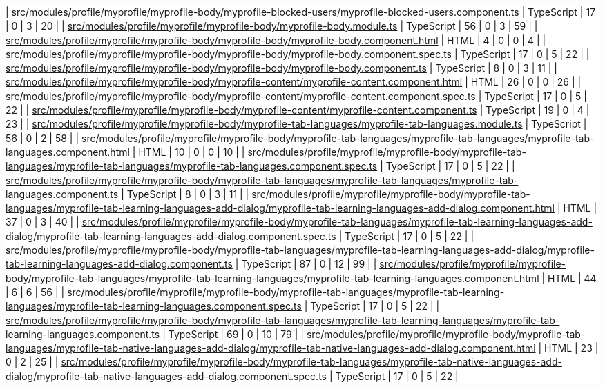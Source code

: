 | [src/modules/profile/myprofile/myprofile-body/myprofile-blocked-users/myprofile-blocked-users.component.ts](/src/modules/profile/myprofile/myprofile-body/myprofile-blocked-users/myprofile-blocked-users.component.ts) | TypeScript | 17 | 0 | 3 | 20 |
| [src/modules/profile/myprofile/myprofile-body/myprofile-body.module.ts](/src/modules/profile/myprofile/myprofile-body/myprofile-body.module.ts) | TypeScript | 56 | 0 | 3 | 59 |
| [src/modules/profile/myprofile/myprofile-body/myprofile-body/myprofile-body.component.html](/src/modules/profile/myprofile/myprofile-body/myprofile-body/myprofile-body.component.html) | HTML | 4 | 0 | 0 | 4 |
| [src/modules/profile/myprofile/myprofile-body/myprofile-body/myprofile-body.component.spec.ts](/src/modules/profile/myprofile/myprofile-body/myprofile-body/myprofile-body.component.spec.ts) | TypeScript | 17 | 0 | 5 | 22 |
| [src/modules/profile/myprofile/myprofile-body/myprofile-body/myprofile-body.component.ts](/src/modules/profile/myprofile/myprofile-body/myprofile-body/myprofile-body.component.ts) | TypeScript | 8 | 0 | 3 | 11 |
| [src/modules/profile/myprofile/myprofile-body/myprofile-content/myprofile-content.component.html](/src/modules/profile/myprofile/myprofile-body/myprofile-content/myprofile-content.component.html) | HTML | 26 | 0 | 0 | 26 |
| [src/modules/profile/myprofile/myprofile-body/myprofile-content/myprofile-content.component.spec.ts](/src/modules/profile/myprofile/myprofile-body/myprofile-content/myprofile-content.component.spec.ts) | TypeScript | 17 | 0 | 5 | 22 |
| [src/modules/profile/myprofile/myprofile-body/myprofile-content/myprofile-content.component.ts](/src/modules/profile/myprofile/myprofile-body/myprofile-content/myprofile-content.component.ts) | TypeScript | 19 | 0 | 4 | 23 |
| [src/modules/profile/myprofile/myprofile-body/myprofile-tab-languages/myprofile-tab-languages.module.ts](/src/modules/profile/myprofile/myprofile-body/myprofile-tab-languages/myprofile-tab-languages.module.ts) | TypeScript | 56 | 0 | 2 | 58 |
| [src/modules/profile/myprofile/myprofile-body/myprofile-tab-languages/myprofile-tab-languages/myprofile-tab-languages.component.html](/src/modules/profile/myprofile/myprofile-body/myprofile-tab-languages/myprofile-tab-languages/myprofile-tab-languages.component.html) | HTML | 10 | 0 | 0 | 10 |
| [src/modules/profile/myprofile/myprofile-body/myprofile-tab-languages/myprofile-tab-languages/myprofile-tab-languages.component.spec.ts](/src/modules/profile/myprofile/myprofile-body/myprofile-tab-languages/myprofile-tab-languages/myprofile-tab-languages.component.spec.ts) | TypeScript | 17 | 0 | 5 | 22 |
| [src/modules/profile/myprofile/myprofile-body/myprofile-tab-languages/myprofile-tab-languages/myprofile-tab-languages.component.ts](/src/modules/profile/myprofile/myprofile-body/myprofile-tab-languages/myprofile-tab-languages/myprofile-tab-languages.component.ts) | TypeScript | 8 | 0 | 3 | 11 |
| [src/modules/profile/myprofile/myprofile-body/myprofile-tab-languages/myprofile-tab-learning-languages-add-dialog/myprofile-tab-learning-languages-add-dialog.component.html](/src/modules/profile/myprofile/myprofile-body/myprofile-tab-languages/myprofile-tab-learning-languages-add-dialog/myprofile-tab-learning-languages-add-dialog.component.html) | HTML | 37 | 0 | 3 | 40 |
| [src/modules/profile/myprofile/myprofile-body/myprofile-tab-languages/myprofile-tab-learning-languages-add-dialog/myprofile-tab-learning-languages-add-dialog.component.spec.ts](/src/modules/profile/myprofile/myprofile-body/myprofile-tab-languages/myprofile-tab-learning-languages-add-dialog/myprofile-tab-learning-languages-add-dialog.component.spec.ts) | TypeScript | 17 | 0 | 5 | 22 |
| [src/modules/profile/myprofile/myprofile-body/myprofile-tab-languages/myprofile-tab-learning-languages-add-dialog/myprofile-tab-learning-languages-add-dialog.component.ts](/src/modules/profile/myprofile/myprofile-body/myprofile-tab-languages/myprofile-tab-learning-languages-add-dialog/myprofile-tab-learning-languages-add-dialog.component.ts) | TypeScript | 87 | 0 | 12 | 99 |
| [src/modules/profile/myprofile/myprofile-body/myprofile-tab-languages/myprofile-tab-learning-languages/myprofile-tab-learning-languages.component.html](/src/modules/profile/myprofile/myprofile-body/myprofile-tab-languages/myprofile-tab-learning-languages/myprofile-tab-learning-languages.component.html) | HTML | 44 | 6 | 6 | 56 |
| [src/modules/profile/myprofile/myprofile-body/myprofile-tab-languages/myprofile-tab-learning-languages/myprofile-tab-learning-languages.component.spec.ts](/src/modules/profile/myprofile/myprofile-body/myprofile-tab-languages/myprofile-tab-learning-languages/myprofile-tab-learning-languages.component.spec.ts) | TypeScript | 17 | 0 | 5 | 22 |
| [src/modules/profile/myprofile/myprofile-body/myprofile-tab-languages/myprofile-tab-learning-languages/myprofile-tab-learning-languages.component.ts](/src/modules/profile/myprofile/myprofile-body/myprofile-tab-languages/myprofile-tab-learning-languages/myprofile-tab-learning-languages.component.ts) | TypeScript | 69 | 0 | 10 | 79 |
| [src/modules/profile/myprofile/myprofile-body/myprofile-tab-languages/myprofile-tab-native-languages-add-dialog/myprofile-tab-native-languages-add-dialog.component.html](/src/modules/profile/myprofile/myprofile-body/myprofile-tab-languages/myprofile-tab-native-languages-add-dialog/myprofile-tab-native-languages-add-dialog.component.html) | HTML | 23 | 0 | 2 | 25 |
| [src/modules/profile/myprofile/myprofile-body/myprofile-tab-languages/myprofile-tab-native-languages-add-dialog/myprofile-tab-native-languages-add-dialog.component.spec.ts](/src/modules/profile/myprofile/myprofile-body/myprofile-tab-languages/myprofile-tab-native-languages-add-dialog/myprofile-tab-native-languages-add-dialog.component.spec.ts) | TypeScript | 17 | 0 | 5 | 22 |